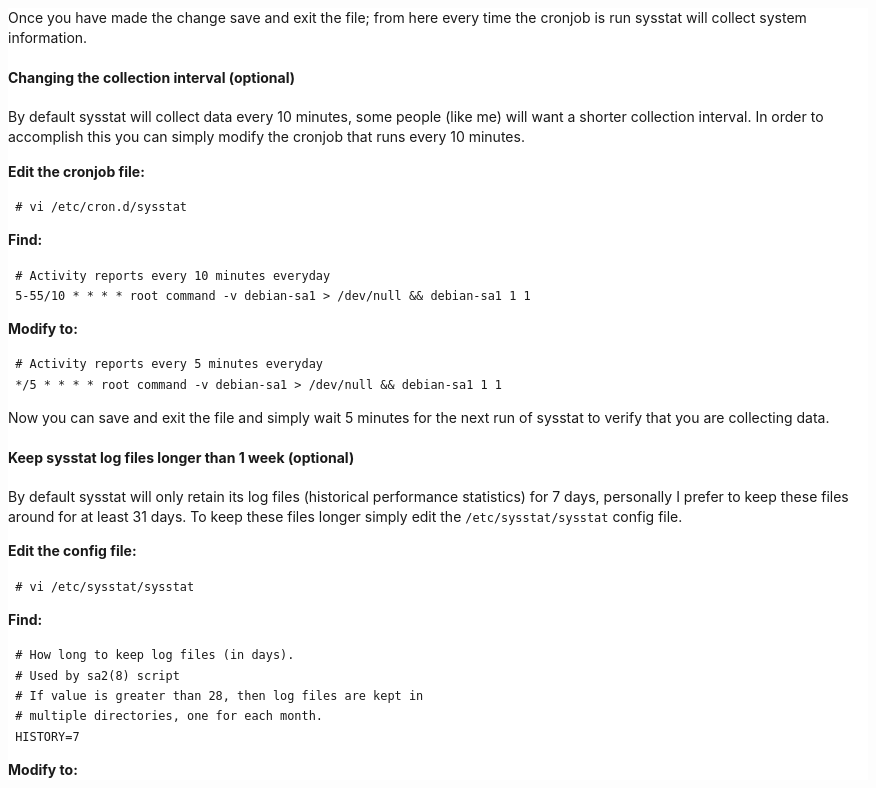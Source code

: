Once you have made the change save and exit the file; from here every time the cronjob is run sysstat will collect system information.

#### Changing the collection interval (optional)

By default sysstat will collect data every 10 minutes, some people (like me) will want a shorter collection interval. In order to accomplish this you can simply modify the cronjob that runs every 10 minutes.

**Edit the cronjob file:**
     
     # vi /etc/cron.d/sysstat

**Find:**
     
     # Activity reports every 10 minutes everyday
     5-55/10 * * * * root command -v debian-sa1 > /dev/null && debian-sa1 1 1

**Modify to:**
     
     # Activity reports every 5 minutes everyday
     */5 * * * * root command -v debian-sa1 > /dev/null && debian-sa1 1 1

Now you can save and exit the file and simply wait 5 minutes for the next run of sysstat to verify that you are collecting data.

#### Keep sysstat log files longer than 1 week (optional)

By default sysstat will only retain its log files (historical performance statistics) for 7 days, personally I prefer to keep these files around for at least 31 days. To keep these files longer simply edit the `/etc/sysstat/sysstat`  config file.

**Edit the config file:**
     
     # vi /etc/sysstat/sysstat

**Find:**

     # How long to keep log files (in days).
     # Used by sa2(8) script
     # If value is greater than 28, then log files are kept in
     # multiple directories, one for each month.
     HISTORY=7

**Modify to:**
     